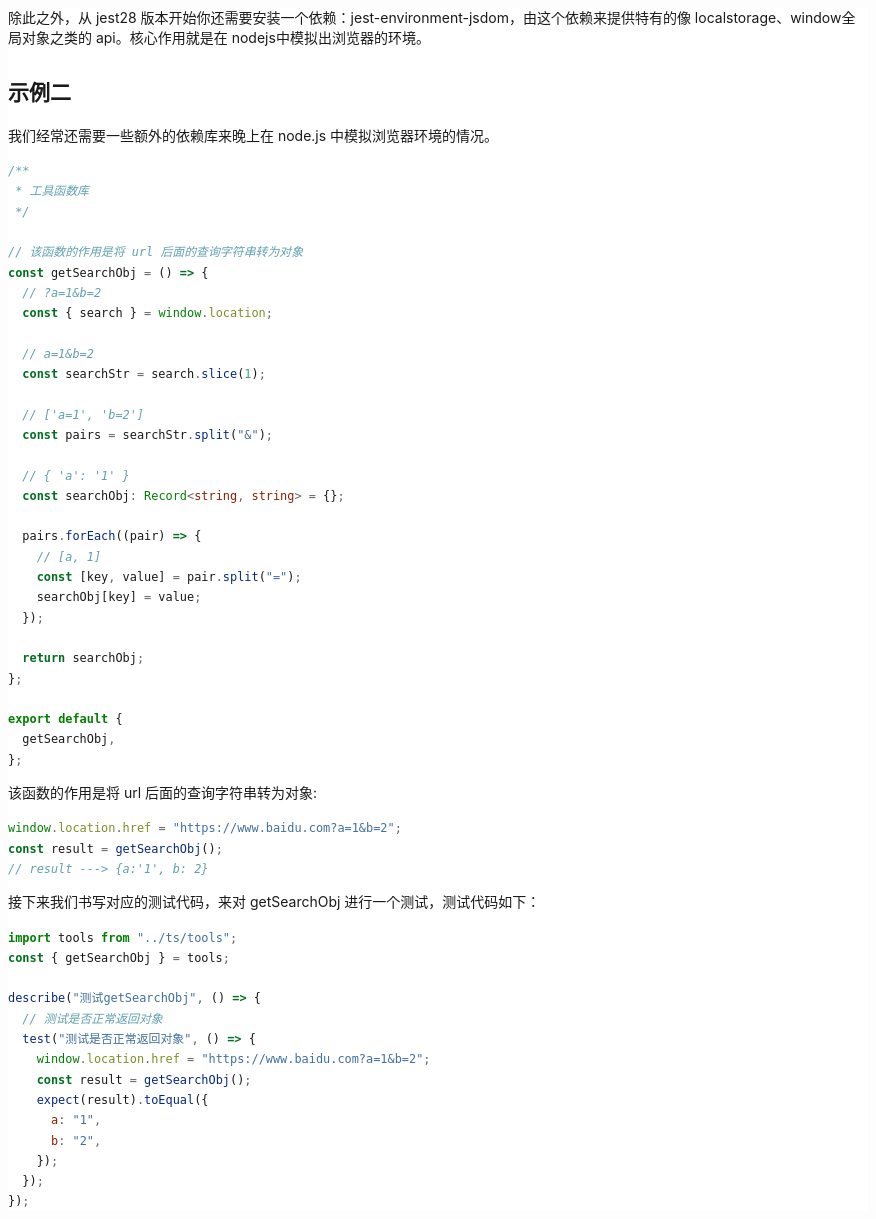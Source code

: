 除此之外，从 jest28 版本开始你还需要安装一个依赖：jest-environment-jsdom，由这个依赖来提供特有的像 localstorage、window全局对象之类的 api。核心作用就是在 nodejs中模拟出浏览器的环境。



## 示例二

我们经常还需要一些额外的依赖库来晚上在 node.js 中模拟浏览器环境的情况。

```ts
/**
 * 工具函数库
 */

// 该函数的作用是将 url 后面的查询字符串转为对象
const getSearchObj = () => {
  // ?a=1&b=2
  const { search } = window.location;

  // a=1&b=2
  const searchStr = search.slice(1);

  // ['a=1', 'b=2']
  const pairs = searchStr.split("&");

  // { 'a': '1' }
  const searchObj: Record<string, string> = {};

  pairs.forEach((pair) => {
    // [a, 1]
    const [key, value] = pair.split("=");
    searchObj[key] = value;
  });

  return searchObj;
};

export default {
  getSearchObj,
};
```

该函数的作用是将 url 后面的查询字符串转为对象:

```js
window.location.href = "https://www.baidu.com?a=1&b=2";
const result = getSearchObj();
// result ---> {a:'1', b: 2}
```

接下来我们书写对应的测试代码，来对 getSearchObj 进行一个测试，测试代码如下：

```js
import tools from "../ts/tools";
const { getSearchObj } = tools;

describe("测试getSearchObj", () => {
  // 测试是否正常返回对象
  test("测试是否正常返回对象", () => {
    window.location.href = "https://www.baidu.com?a=1&b=2";
    const result = getSearchObj();
    expect(result).toEqual({
      a: "1",
      b: "2",
    });
  });
});
```